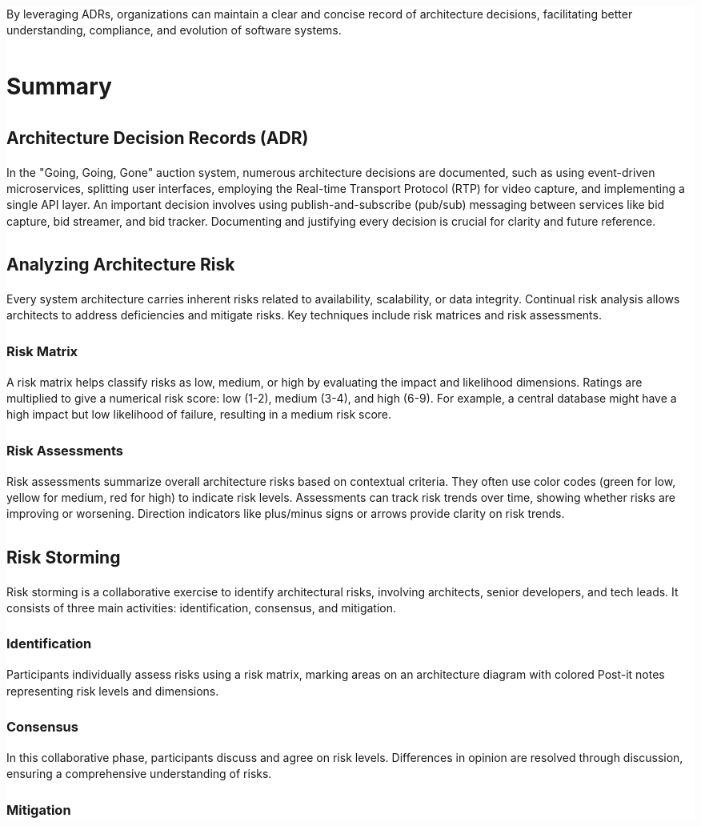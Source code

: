 By leveraging ADRs, organizations can maintain a clear and concise record of architecture decisions, facilitating better understanding, compliance, and evolution of software systems.


# Summary

## Architecture Decision Records (ADR)

In the "Going, Going, Gone" auction system, numerous architecture decisions are documented, such as using event-driven microservices, splitting user interfaces, employing the Real-time Transport Protocol (RTP) for video capture, and implementing a single API layer. An important decision involves using publish-and-subscribe (pub/sub) messaging between services like bid capture, bid streamer, and bid tracker. Documenting and justifying every decision is crucial for clarity and future reference.

## Analyzing Architecture Risk

Every system architecture carries inherent risks related to availability, scalability, or data integrity. Continual risk analysis allows architects to address deficiencies and mitigate risks. Key techniques include risk matrices and risk assessments.

### Risk Matrix

A risk matrix helps classify risks as low, medium, or high by evaluating the impact and likelihood dimensions. Ratings are multiplied to give a numerical risk score: low (1-2), medium (3-4), and high (6-9). For example, a central database might have a high impact but low likelihood of failure, resulting in a medium risk score.

### Risk Assessments

Risk assessments summarize overall architecture risks based on contextual criteria. They often use color codes (green for low, yellow for medium, red for high) to indicate risk levels. Assessments can track risk trends over time, showing whether risks are improving or worsening. Direction indicators like plus/minus signs or arrows provide clarity on risk trends.

## Risk Storming

Risk storming is a collaborative exercise to identify architectural risks, involving architects, senior developers, and tech leads. It consists of three main activities: identification, consensus, and mitigation.

### Identification

Participants individually assess risks using a risk matrix, marking areas on an architecture diagram with colored Post-it notes representing risk levels and dimensions.

### Consensus

In this collaborative phase, participants discuss and agree on risk levels. Differences in opinion are resolved through discussion, ensuring a comprehensive understanding of risks.

### Mitigation
